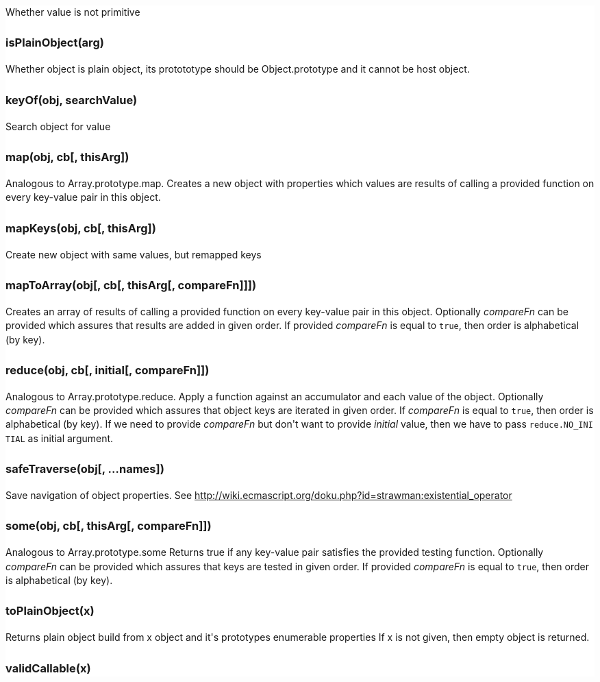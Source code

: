 Whether value is not primitive

### isPlainObject(arg)

Whether object is plain object, its protototype should be Object.prototype and it cannot be host object.

### keyOf(obj, searchValue)

Search object for value

### map(obj, cb[, thisArg])

Analogous to Array.prototype.map. Creates a new object with properties which values are results of calling a provided function on every key-value pair in this object.

### mapKeys(obj, cb[, thisArg])

Create new object with same values, but remapped keys

### mapToArray(obj[, cb[, thisArg[, compareFn]]])

Creates an array of results of calling a provided function on every key-value pair in this object.
Optionally _compareFn_ can be provided which assures that results are added in given order. If provided _compareFn_ is equal to `true`, then order is alphabetical (by key).

### reduce(obj, cb[, initial[, compareFn]])

Analogous to Array.prototype.reduce. Apply a function against an accumulator and each value of the object.
Optionally _compareFn_ can be provided which assures that object keys are iterated in given order. If _compareFn_ is equal to `true`, then order is alphabetical (by key).
If we need to provide _compareFn_ but don't want to provide _initial_ value, then we have to pass `reduce.NO_INITIAL` as initial argument.

### safeTraverse(obj[, …names])

Save navigation of object properties. See http://wiki.ecmascript.org/doku.php?id=strawman:existential_operator

### some(obj, cb[, thisArg[, compareFn]])

Analogous to Array.prototype.some Returns true if any key-value pair satisfies the provided
testing function.
Optionally _compareFn_ can be provided which assures that keys are tested in given order. If provided _compareFn_ is equal to `true`, then order is alphabetical (by key).

### toPlainObject(x)

Returns plain object build from x object and it's prototypes enumerable properties
If x is not given, then empty object is returned.

### validCallable(x)
